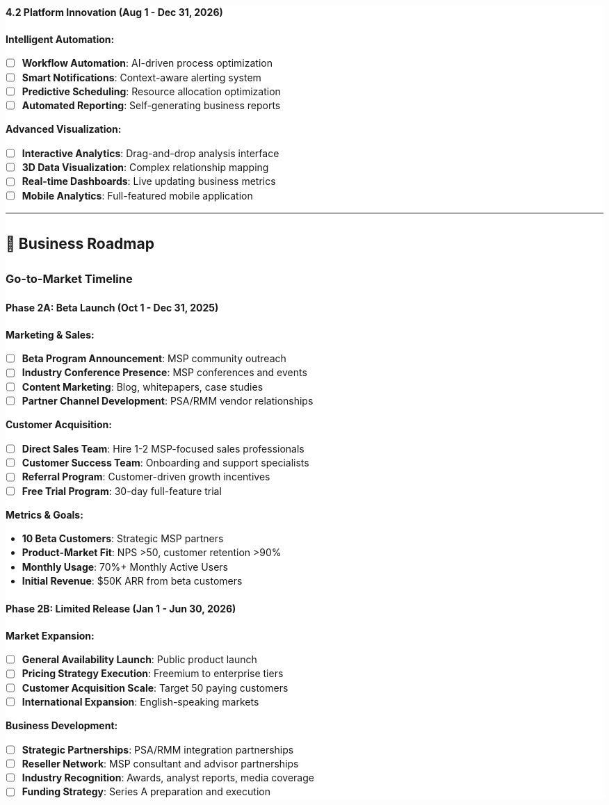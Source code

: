 #### **4.2 Platform Innovation (Aug 1 - Dec 31, 2026)**

**Intelligent Automation:**
- [ ] **Workflow Automation**: AI-driven process optimization
- [ ] **Smart Notifications**: Context-aware alerting system
- [ ] **Predictive Scheduling**: Resource allocation optimization
- [ ] **Automated Reporting**: Self-generating business reports

**Advanced Visualization:**
- [ ] **Interactive Analytics**: Drag-and-drop analysis interface
- [ ] **3D Data Visualization**: Complex relationship mapping
- [ ] **Real-time Dashboards**: Live updating business metrics
- [ ] **Mobile Analytics**: Full-featured mobile application

---

## 💼 **Business Roadmap**

### **Go-to-Market Timeline**

#### **Phase 2A: Beta Launch (Oct 1 - Dec 31, 2025)**

**Marketing & Sales:**
- [ ] **Beta Program Announcement**: MSP community outreach
- [ ] **Industry Conference Presence**: MSP conferences and events
- [ ] **Content Marketing**: Blog, whitepapers, case studies
- [ ] **Partner Channel Development**: PSA/RMM vendor relationships

**Customer Acquisition:**
- [ ] **Direct Sales Team**: Hire 1-2 MSP-focused sales professionals
- [ ] **Customer Success Team**: Onboarding and support specialists
- [ ] **Referral Program**: Customer-driven growth incentives
- [ ] **Free Trial Program**: 30-day full-feature trial

**Metrics & Goals:**
- **10 Beta Customers**: Strategic MSP partners
- **Product-Market Fit**: NPS >50, customer retention >90%
- **Monthly Usage**: 70%+ Monthly Active Users
- **Initial Revenue**: $50K ARR from beta customers

#### **Phase 2B: Limited Release (Jan 1 - Jun 30, 2026)**

**Market Expansion:**
- [ ] **General Availability Launch**: Public product launch
- [ ] **Pricing Strategy Execution**: Freemium to enterprise tiers
- [ ] **Customer Acquisition Scale**: Target 50 paying customers
- [ ] **International Expansion**: English-speaking markets

**Business Development:**
- [ ] **Strategic Partnerships**: PSA/RMM integration partnerships
- [ ] **Reseller Network**: MSP consultant and advisor partnerships
- [ ] **Industry Recognition**: Awards, analyst reports, media coverage
- [ ] **Funding Strategy**: Series A preparation and execution
